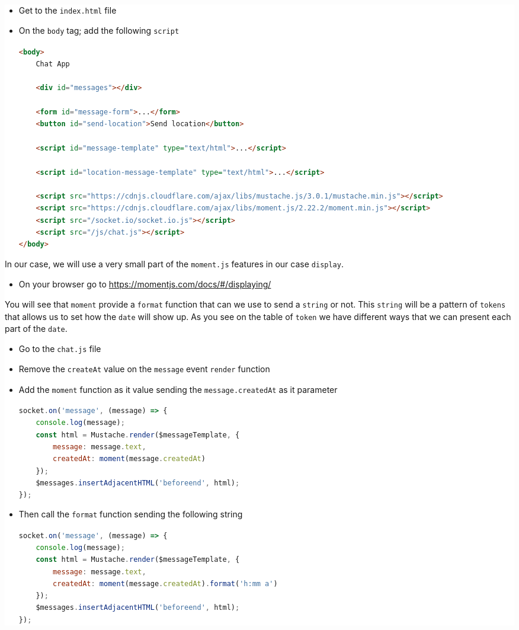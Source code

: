 - Get to the `index.html` file
- On the `body` tag; add the following `script`

    ```html
    <body>
        Chat App

        <div id="messages"></div>

        <form id="message-form">...</form>
        <button id="send-location">Send location</button>

        <script id="message-template" type="text/html">...</script>

        <script id="location-message-template" type="text/html">...</script>

        <script src="https://cdnjs.cloudflare.com/ajax/libs/mustache.js/3.0.1/mustache.min.js"></script>
        <script src="https://cdnjs.cloudflare.com/ajax/libs/moment.js/2.22.2/moment.min.js"></script>
        <script src="/socket.io/socket.io.js"></script>
        <script src="/js/chat.js"></script>
    </body>
    ```

In our case, we will use a very small part of the `moment.js` features in our case `display`.

- On your browser go to https://momentjs.com/docs/#/displaying/

You will see that `moment` provide a `format` function that can we use to send a `string` or not. This `string` will be a pattern of `tokens` that allows us to set how the `date` will show up. As you see on the table of `token` we have different ways that we can present each part of the `date`.

- Go to the `chat.js` file
- Remove the `createAt` value on the `message` event `render` function
- Add the `moment` function as it value sending the `message.createdAt` as it parameter

    ```js
    socket.on('message', (message) => {
        console.log(message);
        const html = Mustache.render($messageTemplate, {
            message: message.text,
            createdAt: moment(message.createdAt)
        });
        $messages.insertAdjacentHTML('beforeend', html);
    });
    ```

- Then call the `format` function sending the following string

    ```js
    socket.on('message', (message) => {
        console.log(message);
        const html = Mustache.render($messageTemplate, {
            message: message.text,
            createdAt: moment(message.createdAt).format('h:mm a')
        });
        $messages.insertAdjacentHTML('beforeend', html);
    });
    ```
